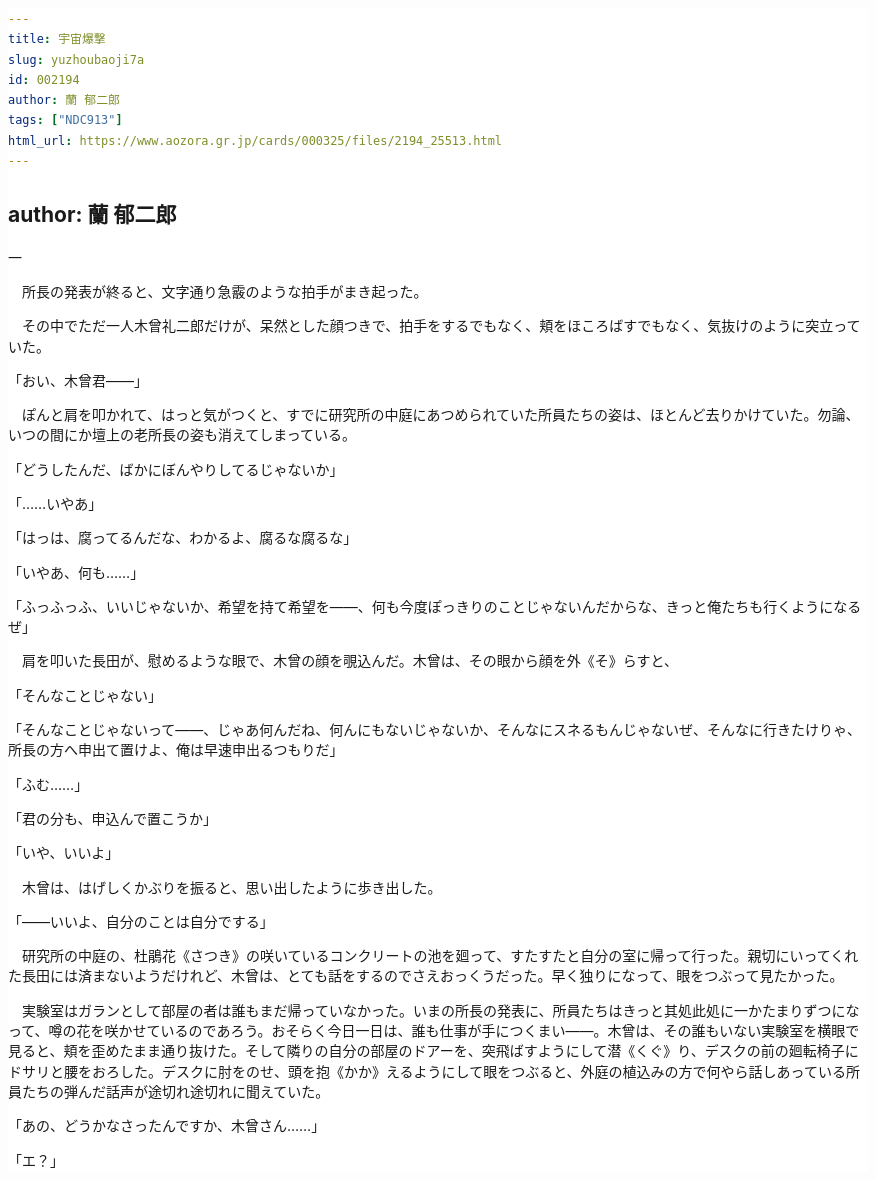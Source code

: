 ```yaml
---
title: 宇宙爆撃
slug: yuzhoubaoji7a
id: 002194
author: 蘭 郁二郎
tags: ["NDC913"]
html_url: https://www.aozora.gr.jp/cards/000325/files/2194_25513.html
---
```


## author: 蘭 郁二郎

一



　所長の発表が終ると、文字通り急霰のような拍手がまき起った。

　その中でただ一人木曾礼二郎だけが、呆然とした顔つきで、拍手をするでもなく、頬をほころばすでもなく、気抜けのように突立っていた。

「おい、木曾君――」

　ぽんと肩を叩かれて、はっと気がつくと、すでに研究所の中庭にあつめられていた所員たちの姿は、ほとんど去りかけていた。勿論、いつの間にか壇上の老所長の姿も消えてしまっている。

「どうしたんだ、ばかにぼんやりしてるじゃないか」

「……いやあ」

「はっは、腐ってるんだな、わかるよ、腐るな腐るな」

「いやあ、何も……」

「ふっふっふ、いいじゃないか、希望を持て希望を――、何も今度ぽっきりのことじゃないんだからな、きっと俺たちも行くようになるぜ」

　肩を叩いた長田が、慰めるような眼で、木曾の顔を覗込んだ。木曾は、その眼から顔を外《そ》らすと、

「そんなことじゃない」

「そんなことじゃないって――、じゃあ何んだね、何んにもないじゃないか、そんなにスネるもんじゃないぜ、そんなに行きたけりゃ、所長の方へ申出て置けよ、俺は早速申出るつもりだ」

「ふむ……」

「君の分も、申込んで置こうか」

「いや、いいよ」

　木曾は、はげしくかぶりを振ると、思い出したように歩き出した。

「――いいよ、自分のことは自分でする」

　研究所の中庭の、杜鵑花《さつき》の咲いているコンクリートの池を廻って、すたすたと自分の室に帰って行った。親切にいってくれた長田には済まないようだけれど、木曾は、とても話をするのでさえおっくうだった。早く独りになって、眼をつぶって見たかった。

　実験室はガランとして部屋の者は誰もまだ帰っていなかった。いまの所長の発表に、所員たちはきっと其処此処に一かたまりずつになって、噂の花を咲かせているのであろう。おそらく今日一日は、誰も仕事が手につくまい――。木曾は、その誰もいない実験室を横眼で見ると、頬を歪めたまま通り抜けた。そして隣りの自分の部屋のドアーを、突飛ばすようにして潜《くぐ》り、デスクの前の廻転椅子にドサリと腰をおろした。デスクに肘をのせ、頭を抱《かか》えるようにして眼をつぶると、外庭の植込みの方で何やら話しあっている所員たちの弾んだ話声が途切れ途切れに聞えていた。

「あの、どうかなさったんですか、木曾さん……」

「エ？」
